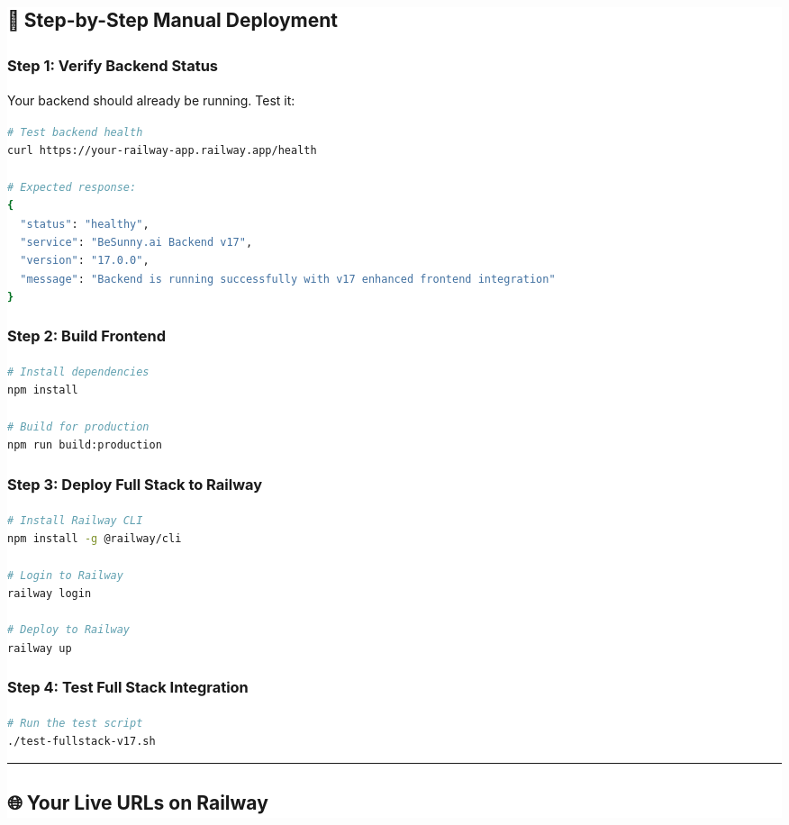 ## 🔧 **Step-by-Step Manual Deployment**

### **Step 1: Verify Backend Status**

Your backend should already be running. Test it:

```bash
# Test backend health
curl https://your-railway-app.railway.app/health

# Expected response:
{
  "status": "healthy",
  "service": "BeSunny.ai Backend v17",
  "version": "17.0.0",
  "message": "Backend is running successfully with v17 enhanced frontend integration"
}
```

### **Step 2: Build Frontend**

```bash
# Install dependencies
npm install

# Build for production
npm run build:production
```

### **Step 3: Deploy Full Stack to Railway**

```bash
# Install Railway CLI
npm install -g @railway/cli

# Login to Railway
railway login

# Deploy to Railway
railway up
```

### **Step 4: Test Full Stack Integration**

```bash
# Run the test script
./test-fullstack-v17.sh
```

---

## 🌐 **Your Live URLs on Railway**
